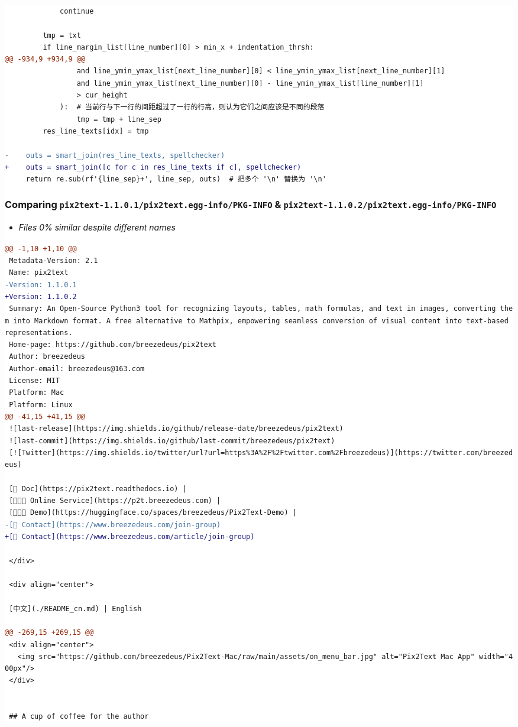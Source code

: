 ```diff
             continue
 
         tmp = txt
         if line_margin_list[line_number][0] > min_x + indentation_thrsh:
@@ -934,9 +934,9 @@
                 and line_ymin_ymax_list[next_line_number][0] < line_ymin_ymax_list[next_line_number][1]
                 and line_ymin_ymax_list[next_line_number][0] - line_ymin_ymax_list[line_number][1]
                 > cur_height
             ):  # 当前行与下一行的间距超过了一行的行高，则认为它们之间应该是不同的段落
                 tmp = tmp + line_sep
         res_line_texts[idx] = tmp
 
-    outs = smart_join(res_line_texts, spellchecker)
+    outs = smart_join([c for c in res_line_texts if c], spellchecker)
     return re.sub(rf'{line_sep}+', line_sep, outs)  # 把多个 '\n' 替换为 '\n'
```

### Comparing `pix2text-1.1.0.1/pix2text.egg-info/PKG-INFO` & `pix2text-1.1.0.2/pix2text.egg-info/PKG-INFO`

 * *Files 0% similar despite different names*

```diff
@@ -1,10 +1,10 @@
 Metadata-Version: 2.1
 Name: pix2text
-Version: 1.1.0.1
+Version: 1.1.0.2
 Summary: An Open-Source Python3 tool for recognizing layouts, tables, math formulas, and text in images, converting them into Markdown format. A free alternative to Mathpix, empowering seamless conversion of visual content into text-based representations.
 Home-page: https://github.com/breezedeus/pix2text
 Author: breezedeus
 Author-email: breezedeus@163.com
 License: MIT
 Platform: Mac
 Platform: Linux
@@ -41,15 +41,15 @@
 ![last-release](https://img.shields.io/github/release-date/breezedeus/pix2text)
 ![last-commit](https://img.shields.io/github/last-commit/breezedeus/pix2text)
 [![Twitter](https://img.shields.io/twitter/url?url=https%3A%2F%2Ftwitter.com%2Fbreezedeus)](https://twitter.com/breezedeus)
 
 [📖 Doc](https://pix2text.readthedocs.io) |
 [👩🏻‍💻 Online Service](https://p2t.breezedeus.com) |
 [👨🏻‍💻 Demo](https://huggingface.co/spaces/breezedeus/Pix2Text-Demo) |
-[💬 Contact](https://www.breezedeus.com/join-group)
+[💬 Contact](https://www.breezedeus.com/article/join-group)
 
 </div>
 
 <div align="center">
 
 [中文](./README_cn.md) | English
 
@@ -269,15 +269,15 @@
 <div align="center">
   <img src="https://github.com/breezedeus/Pix2Text-Mac/raw/main/assets/on_menu_bar.jpg" alt="Pix2Text Mac App" width="400px"/>
 </div>
 
 
 ## A cup of coffee for the author
```